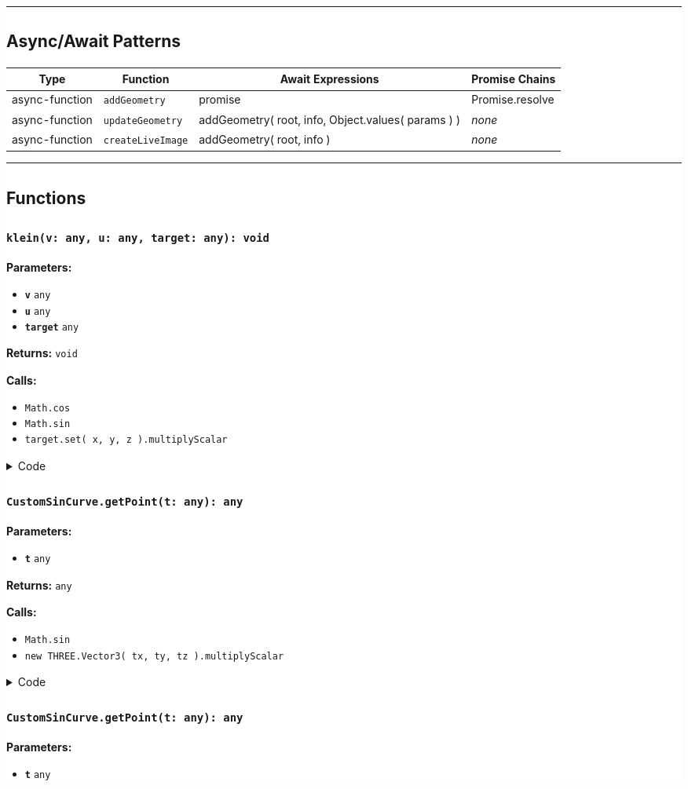 
---

## Async/Await Patterns

| Type | Function | Await Expressions | Promise Chains |
|------|----------|-------------------|----------------|
| async-function | `addGeometry` | promise | Promise.resolve |
| async-function | `updateGeometry` | addGeometry( root, info, Object.values( params ) ) | *none* |
| async-function | `createLiveImage` | addGeometry( root, info ) | *none* |


---

## Functions

### `klein(v: any, u: any, target: any): void`

**Parameters:**

- **`v`** `any`
- **`u`** `any`
- **`target`** `any`

**Returns:** `void`

**Calls:**

- `Math.cos`
- `Math.sin`
- `target.set( x, y, z ).multiplyScalar`

<details><summary>Code</summary></details>

### `CustomSinCurve.getPoint(t: any): any`

**Parameters:**

- **`t`** `any`

**Returns:** `any`

**Calls:**

- `Math.sin`
- `new THREE.Vector3( tx, ty, tz ).multiplyScalar`

<details><summary>Code</summary></details>

### `CustomSinCurve.getPoint(t: any): any`

**Parameters:**

- **`t`** `any`

